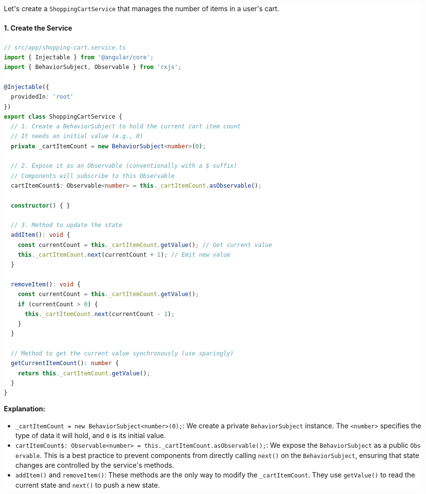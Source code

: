 Let's create a `ShoppingCartService` that manages the number of items in a user's cart.

#### 1. Create the Service

```typescript
// src/app/shopping-cart.service.ts
import { Injectable } from '@angular/core';
import { BehaviorSubject, Observable } from 'rxjs';

@Injectable({
  providedIn: 'root'
})
export class ShoppingCartService {
  // 1. Create a BehaviorSubject to hold the current cart item count
  // It needs an initial value (e.g., 0)
  private _cartItemCount = new BehaviorSubject<number>(0);

  // 2. Expose it as an Observable (conventionally with a $ suffix)
  // Components will subscribe to this Observable
  cartItemCount$: Observable<number> = this._cartItemCount.asObservable();

  constructor() { }

  // 3. Method to update the state
  addItem(): void {
    const currentCount = this._cartItemCount.getValue(); // Get current value
    this._cartItemCount.next(currentCount + 1); // Emit new value
  }

  removeItem(): void {
    const currentCount = this._cartItemCount.getValue();
    if (currentCount > 0) {
      this._cartItemCount.next(currentCount - 1);
    }
  }

  // Method to get the current value synchronously (use sparingly)
  getCurrentItemCount(): number {
    return this._cartItemCount.getValue();
  }
}
```

**Explanation:**

*   `_cartItemCount = new BehaviorSubject<number>(0);`: We create a private `BehaviorSubject` instance. The `<number>` specifies the type of data it will hold, and `0` is its initial value.
*   `cartItemCount$: Observable<number> = this._cartItemCount.asObservable();`: We expose the `BehaviorSubject` as a public `Observable`. This is a best practice to prevent components from directly calling `next()` on the `BehaviorSubject`, ensuring that state changes are controlled by the service's methods.
*   `addItem()` and `removeItem()`: These methods are the only way to modify the `_cartItemCount`. They use `getValue()` to read the current state and `next()` to push a new state.
